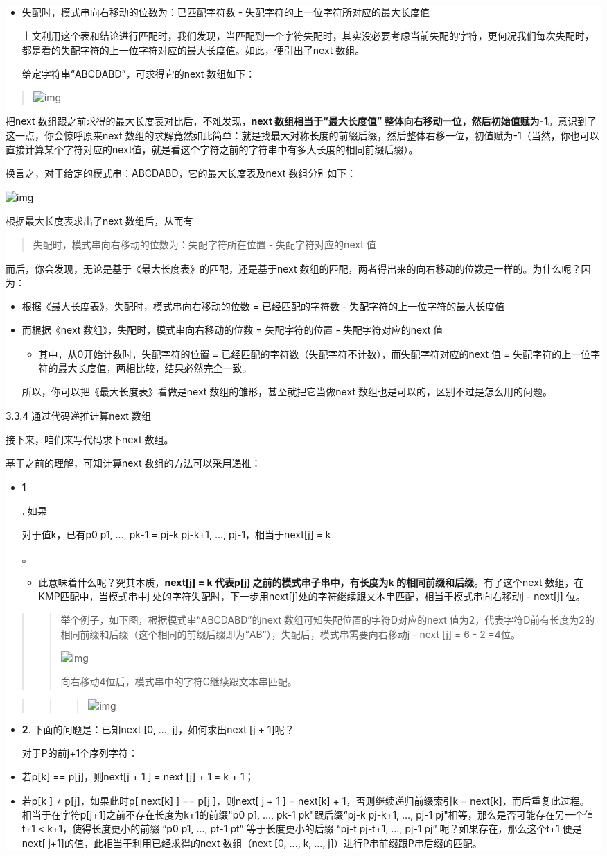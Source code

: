 - 失配时，模式串向右移动的位数为：已匹配字符数 - 失配字符的上一位字符所对应的最大长度值

  上文利用这个表和结论进行匹配时，我们发现，当匹配到一个字符失配时，其实没必要考虑当前失配的字符，更何况我们每次失配时，都是看的失配字符的上一位字符对应的最大长度值。如此，便引出了next 数组。

  给定字符串“ABCDABD”，可求得它的next 数组如下：

> ![img](https://img-blog.csdn.net/20140721230250468)

  把next 数组跟之前求得的最大长度表对比后，不难发现，**next 数组相当于“最大长度值” 整体向右移动一位，然后初始值赋为-1**。意识到了这一点，你会惊呼原来next 数组的求解竟然如此简单：就是找最大对称长度的前缀后缀，然后整体右移一位，初值赋为-1（当然，你也可以直接计算某个字符对应的next值，就是看这个字符之前的字符串中有多大长度的相同前缀后缀）。

  换言之，对于给定的模式串：ABCDABD，它的最大长度表及next 数组分别如下：

![img](https://img-blog.csdn.net/20140728110939595)

  根据最大长度表求出了next 数组后，从而有

> 失配时，模式串向右移动的位数为：失配字符所在位置 - 失配字符对应的next 值

  而后，你会发现，无论是基于《最大长度表》的匹配，还是基于next 数组的匹配，两者得出来的向右移动的位数是一样的。为什么呢？因为：

- 根据《最大长度表》，失配时，模式串向右移动的位数 = 已经匹配的字符数 - 失配字符的上一位字符的最大长度值
- 而根据《next 数组》，失配时，模式串向右移动的位数 = 失配字符的位置 - 失配字符对应的next 值
	- 其中，从0开始计数时，失配字符的位置 = 已经匹配的字符数（失配字符不计数），而失配字符对应的next 值 = 失配字符的上一位字符的最大长度值，两相比较，结果必然完全一致。

  所以，你可以把《最大长度表》看做是next 数组的雏形，甚至就把它当做next 数组也是可以的，区别不过是怎么用的问题。

3.3.4 通过代码递推计算next 数组

  接下来，咱们来写代码求下next 数组。

  基于之前的理解，可知计算next 数组的方法可以采用递推：

- 1

	. 如果

	对于值k，已有p0 p1, ..., pk-1 = pj-k pj-k+1, ..., pj-1，相当于next[j] = k

	。

	- 此意味着什么呢？究其本质，**next[j] = k 代表p[j] 之前的模式串子串中，有长度为k 的相同前缀和后缀**。有了这个next 数组，在KMP匹配中，当模式串中j 处的字符失配时，下一步用next[j]处的字符继续跟文本串匹配，相当于模式串向右移动j - next[j] 位。

> > 举个例子，如下图，根据模式串“ABCDABD”的next 数组可知失配位置的字符D对应的next 值为2，代表字符D前有长度为2的相同前缀和后缀（这个相同的前缀后缀即为“AB”），失配后，模式串需要向右移动j - next [j] = 6 - 2 =4位。
> >
> > ![img](https://img-blog.csdn.net/20140721223809617)
> >
> > 向右移动4位后，模式串中的字符C继续跟文本串匹配。

> > > ![img](https://img-blog.csdn.net/20140721223539765)

- **2**. 下面的问题是：已知next [0, ..., j]，如何求出next [j + 1]呢？

  对于P的前j+1个序列字符：

- 若p[k] == p[j]，则next[j + 1 ] = next [j] + 1 = k + 1；
- 若p[k ] ≠ p[j]，如果此时p[ next[k] ] == p[j ]，则next[ j + 1 ] =  next[k] + 1，否则继续递归前缀索引k = next[k]，而后重复此过程。 相当于在字符p[j+1]之前不存在长度为k+1的前缀"p0 p1, …, pk-1 pk"跟后缀“pj-k pj-k+1, …, pj-1 pj"相等，那么是否可能存在另一个值t+1 < k+1，使得长度更小的前缀 “p0 p1, …, pt-1 pt” 等于长度更小的后缀 “pj-t pj-t+1, …, pj-1 pj” 呢？如果存在，那么这个t+1 便是next[ j+1]的值，此相当于利用已经求得的next 数组（next [0, ..., k, ..., j]）进行P串前缀跟P串后缀的匹配。
